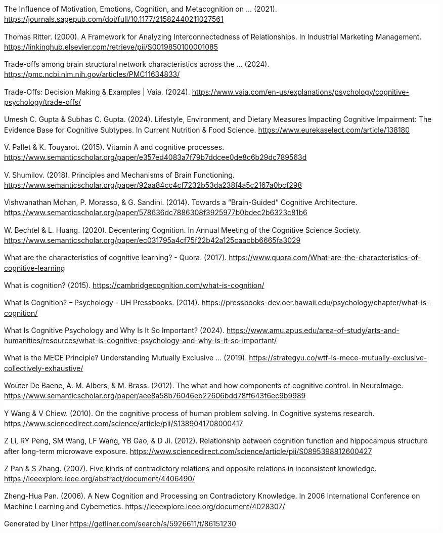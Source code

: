 The Influence of Motivation, Emotions, Cognition, and Metacognition on ... (2021). https://journals.sagepub.com/doi/full/10.1177/21582440211027561

Thomas Ritter. (2000). A Framework for Analyzing Interconnectedness of Relationships. In Industrial Marketing Management. https://linkinghub.elsevier.com/retrieve/pii/S0019850100001085

Trade-offs among brain structural network characteristics across the ... (2024). https://pmc.ncbi.nlm.nih.gov/articles/PMC11634833/

Trade-Offs: Decision Making & Examples | Vaia. (2024). https://www.vaia.com/en-us/explanations/psychology/cognitive-psychology/trade-offs/

Umesh C. Gupta & Subhas C. Gupta. (2024). Lifestyle, Environment, and Dietary Measures Impacting Cognitive Impairment: The Evidence Base for Cognitive Subtypes. In Current Nutrition &amp; Food Science. https://www.eurekaselect.com/article/138180

V. Pallet & K. Touyarot. (2015). Vitamin A and cognitive processes. https://www.semanticscholar.org/paper/e357ed4083a7f79b7ddcee0de8c6b29dc789563d

V. Shumilov. (2018). Principles and Mechanisms of Brain Functioning. https://www.semanticscholar.org/paper/92aa84cc4cf7232b53da238f4a5c2167a0bcf298

Vishwanathan Mohan, P. Morasso, & G. Sandini. (2014). Towards a “Brain-Guided” Cognitive Architecture. https://www.semanticscholar.org/paper/578636dc7886308f3925977b0bdec2b6323c81b6

W. Bechtel & L. Huang. (2020). Decentering Cognition. In Annual Meeting of the Cognitive Science Society. https://www.semanticscholar.org/paper/ec031795a4cf75f22b42a125caacbb6665fa3029

What are the characteristics of cognitive learning? - Quora. (2017). https://www.quora.com/What-are-the-characteristics-of-cognitive-learning

What is cognition? (2015). https://cambridgecognition.com/what-is-cognition/

What Is Cognition? – Psychology - UH Pressbooks. (2014). https://pressbooks-dev.oer.hawaii.edu/psychology/chapter/what-is-cognition/

What Is Cognitive Psychology and Why Is It So Important? (2024). https://www.amu.apus.edu/area-of-study/arts-and-humanities/resources/what-is-cognitive-psychology-and-why-is-it-so-important/

What is the MECE Principle? Understanding Mutually Exclusive ... (2019). https://strategyu.co/wtf-is-mece-mutually-exclusive-collectively-exhaustive/

Wouter De Baene, A. M. Albers, & M. Brass. (2012). The what and how components of cognitive control. In NeuroImage. https://www.semanticscholar.org/paper/aee8a58b76046eb22606bdd78ff643f6ec9b9989

Y Wang & V Chiew. (2010). On the cognitive process of human problem solving. In Cognitive systems research. https://www.sciencedirect.com/science/article/pii/S1389041708000417

Z Li, RY Peng, SM Wang, LF Wang, YB Gao, & D Ji. (2012). Relationship between cognition function and hippocampus structure after long-term microwave exposure. https://www.sciencedirect.com/science/article/pii/S0895398812600427

Z Pan & S Zhang. (2007). Five kinds of contradictory relations and opposite relations in inconsistent knowledge. https://ieeexplore.ieee.org/abstract/document/4406490/

Zheng-Hua Pan. (2006). A New Cognition and Processing on Contradictory Knowledge. In 2006 International Conference on Machine Learning and Cybernetics. https://ieeexplore.ieee.org/document/4028307/



Generated by Liner
https://getliner.com/search/s/5926611/t/86151230